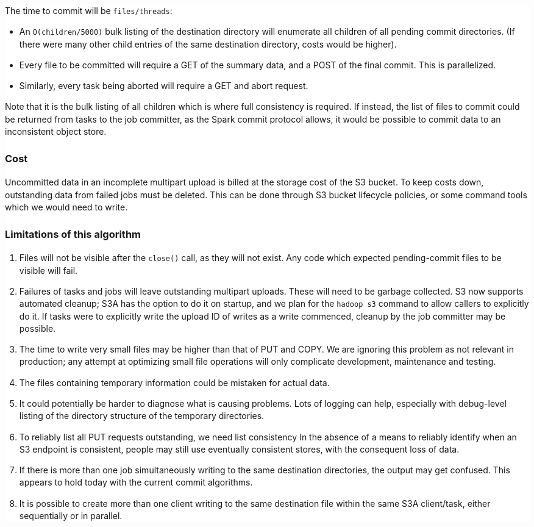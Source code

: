 The time to commit will be `files/threads`:

* An `O(children/5000)` bulk listing of the destination directory will enumerate all
children of all pending commit directories.
(If there were many other child entries of the same destination directory, costs
would be higher).

* Every file to be committed will require a GET of the summary data, and a POST
of the final commit. This is parallelized.

* Similarly, every task being aborted will require a GET and abort request.


Note that it is the bulk listing of all children which is where full consistency
is required. If instead, the list of files to commit could be returned from
tasks to the job committer, as the Spark commit protocol allows, it would be
possible to commit data to an inconsistent object store.

### Cost

Uncommitted data in an incomplete multipart upload is billed at the storage
cost of the S3 bucket. To keep costs down, outstanding data from
failed jobs must be deleted. This can be done through S3 bucket lifecycle policies,
or some command tools which we would need to write.

### Limitations of this algorithm

1. Files will not be visible after the `close()` call, as they will not exist.
Any code which expected pending-commit files to be visible will fail.

1. Failures of tasks and jobs will leave outstanding multipart uploads. These
will need to be garbage collected. S3 now supports automated cleanup; S3A has
the option to do it on startup, and we plan for the `hadoop s3` command to
allow callers to explicitly do it. If tasks were to explicitly write the upload
ID of writes as a write commenced, cleanup by the job committer may be possible.

1. The time to write very small files may be higher than that of PUT and COPY.
We are ignoring this problem as not relevant in production; any attempt at optimizing
small file operations will only complicate development, maintenance and testing.

1. The files containing temporary information could be mistaken for actual
data.

1. It could potentially be harder to diagnose what is causing problems. Lots of
logging can help, especially with debug-level listing of the directory structure
of the temporary directories.

1. To reliably list all PUT requests outstanding, we need list consistency
In the absence of a means to reliably identify when an S3 endpoint is consistent, people
may still use eventually consistent stores, with the consequent loss of data.

1. If there is more than one job simultaneously writing to the same destination
directories, the output may get confused. This appears to hold today with the current
commit algorithms.

1. It is possible to create more than one client writing to the
same destination file within the same S3A client/task, either sequentially or in parallel.

